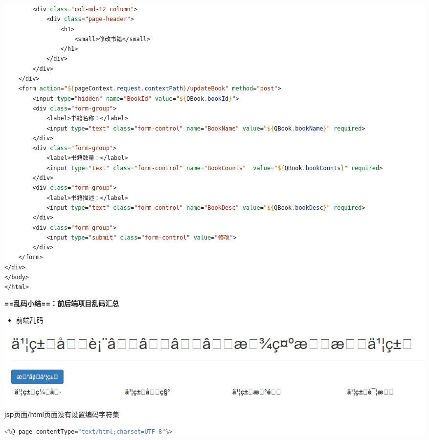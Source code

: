   ```jsp
          <div class="col-md-12 column">
              <div class="page-header">
                  <h1>
                      <small>修改书籍</small>
                  </h1>
              </div>
          </div>
      </div>
      <form action="${pageContext.request.contextPath}/updateBook" method="post">
          <input type="hidden" name="BookId" value="${QBook.bookId}">
          <div class="form-group">
              <label>书籍名称：</label>
              <input type="text" class="form-control" name="BookName" value="${QBook.bookName}" required>
          </div>
          <div class="form-group">
              <label>书籍数量：</label>
              <input type="text" class="form-control" name="BookCounts"  value="${QBook.bookCounts}" required>
          </div>
          <div class="form-group">
              <label>书籍描述：</label>
              <input type="text" class="form-control" name="BookDesc" value="${QBook.bookDesc}" required>
          </div>
          <div class="form-group">
              <input type="submit" class="form-control" value="修改">
          </div>
      </form>
  </div>
  </body>
  </html>
  ```

**==乱码小结==：前后端项目乱码汇总**

- 前端乱码

![image-20221117152556657](image-20221117152556657.png)

jsp页面/html页面没有设置编码字符集

```js
<%@ page contentType="text/html;charset=UTF-8"%>
```
